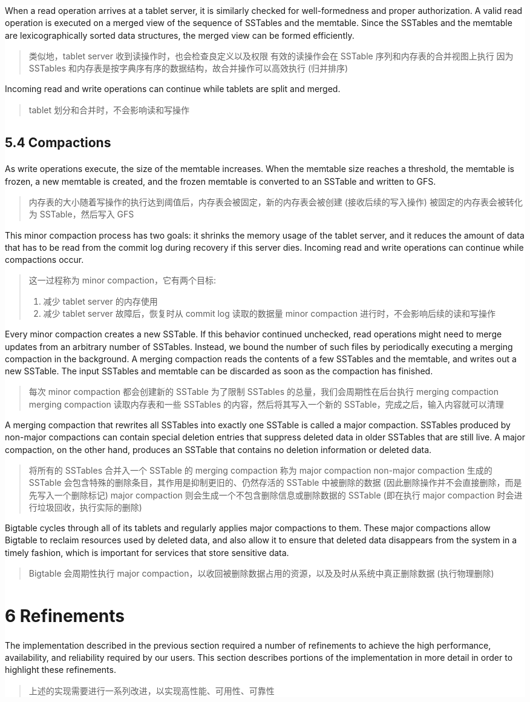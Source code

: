 When a read operation arrives at a tablet server, it is similarly checked for well-formedness and proper authorization. A valid read operation is executed on a merged view of the sequence of SSTables and the memtable. Since the SSTables and the memtable are lexicographically sorted data structures, the merged view can be formed efficiently. 
>  类似地，tablet server 收到读操作时，也会检查良定义以及权限
>  有效的读操作会在 SSTable 序列和内存表的合并视图上执行
>  因为 SSTables 和内存表是按字典序有序的数据结构，故合并操作可以高效执行 (归并排序)

Incoming read and write operations can continue while tablets are split and merged. 
>  tablet 划分和合并时，不会影响读和写操作

## 5.4 Compactions 
As write operations execute, the size of the memtable increases. When the memtable size reaches a threshold, the memtable is frozen, a new memtable is created, and the frozen memtable is converted to an SSTable and written to GFS. 
>  内存表的大小随着写操作的执行达到阈值后，内存表会被固定，新的内存表会被创建 (接收后续的写入操作)
>  被固定的内存表会被转化为 SSTable，然后写入 GFS

This minor compaction process has two goals: it shrinks the memory usage of the tablet server, and it reduces the amount of data that has to be read from the commit log during recovery if this server dies. Incoming read and write operations can continue while compactions occur. 
>  这一过程称为 minor compaction，它有两个目标:
>  1. 减少 tablet server 的内存使用
>  2. 减少 tablet server 故障后，恢复时从 commit log 读取的数据量
>  minor compaction 进行时，不会影响后续的读和写操作

Every minor compaction creates a new SSTable. If this behavior continued unchecked, read operations might need to merge updates from an arbitrary number of SSTables. Instead, we bound the number of such files by periodically executing a merging compaction in the background. A merging compaction reads the contents of a few SSTables and the memtable, and writes out a new SSTable. The input SSTables and memtable can be discarded as soon as the compaction has finished. 
>  每次 minor compaction 都会创建新的 SSTable
>  为了限制 SSTables 的总量，我们会周期性在后台执行 merging compaction
>  merging compaction 读取内存表和一些 SSTables 的内容，然后将其写入一个新的 SSTable，完成之后，输入内容就可以清理

A merging compaction that rewrites all SSTables into exactly one SSTable is called a major compaction. SSTables produced by non-major compactions can contain special deletion entries that suppress deleted data in older SSTables that are still live. A major compaction, on the other hand, produces an SSTable that contains no deletion information or deleted data. 
>  将所有的 SSTables 合并入一个 SSTable 的 merging compaction 称为 major compaction
>  non-major compaction 生成的 SSTable 会包含特殊的删除条目，其作用是抑制更旧的、仍然存活的 SSTable 中被删除的数据 (因此删除操作并不会直接删除，而是先写入一个删除标记)
>  major compaction 则会生成一个不包含删除信息或删除数据的 SSTable (即在执行 major compaction 时会进行垃圾回收，执行实际的删除)

Bigtable cycles through all of its tablets and regularly applies major compactions to them. These major compactions allow Bigtable to reclaim resources used by deleted data, and also allow it to ensure that deleted data disappears from the system in a timely fashion, which is important for services that store sensitive data. 
>  Bigtable 会周期性执行 major compaction，以收回被删除数据占用的资源，以及及时从系统中真正删除数据 (执行物理删除)

# 6 Refinements 
The implementation described in the previous section required a number of refinements to achieve the high performance, availability, and reliability required by our users. This section describes portions of the implementation in more detail in order to highlight these refinements. 
>  上述的实现需要进行一系列改进，以实现高性能、可用性、可靠性
